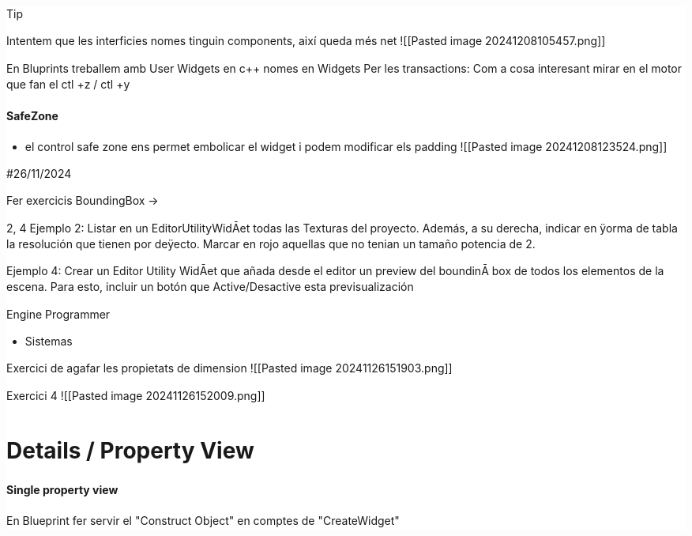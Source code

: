 >[!tip]
>Intentem que les interficies nomes tinguin components, així queda més net
>![[Pasted image 20241208105457.png]]

En Bluprints treballem amb User Widgets en c++ nomes en Widgets
Per les transactions: Com a cosa interesant mirar en el motor que fan el ctl +z / ctl +y

#### SafeZone
- el control safe zone ens permet embolicar el widget i podem modificar els padding 
 ![[Pasted image 20241208123524.png]]


#26/11/2024

Fer exercicis
BoundingBox -> 

2, 4
Ejemplo 2: Listar en un EditorUtilityWidĀet todas las Texturas del proyecto. Además, a su derecha, indicar en ÿorma de tabla la resolución que tienen por deÿecto. Marcar en rojo aquellas que no tenian un tamaño potencia de 2.

Ejemplo 4: Crear un Editor Utility WidĀet que añada desde el editor un preview del boundinĀ box de todos los elementos de la escena. Para esto, incluir un botón que Active/Desactive esta previsualización


Engine Programmer
* Sistemas

Exercici de agafar les propietats de dimension
![[Pasted image 20241126151903.png]]

Exercici 4
![[Pasted image 20241126152009.png]]

# Details / Property View

#### Single property view

En Blueprint fer servir el "Construct Object" en comptes de "CreateWidget"

